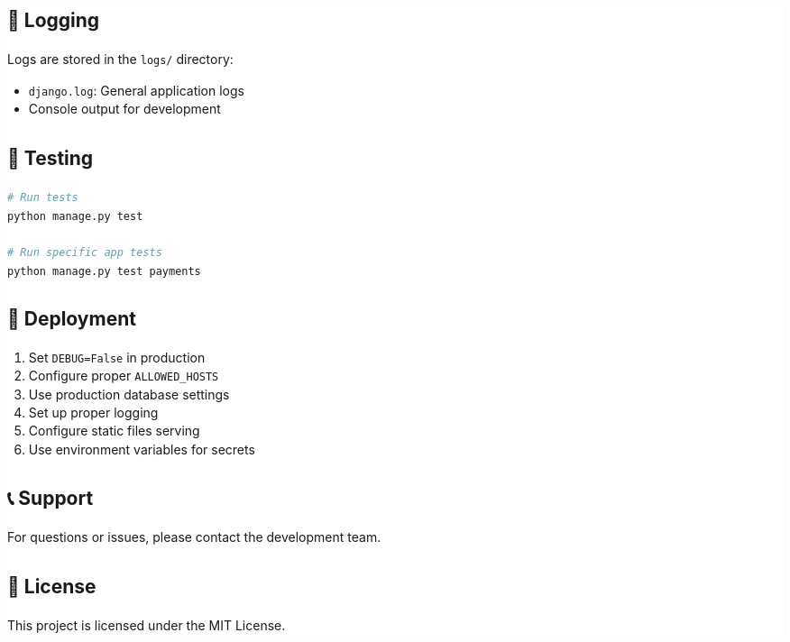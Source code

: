 ## 📝 Logging

Logs are stored in the `logs/` directory:
- `django.log`: General application logs
- Console output for development

## 🧪 Testing

```bash
# Run tests
python manage.py test

# Run specific app tests
python manage.py test payments
```

## 🚀 Deployment

1. Set `DEBUG=False` in production
2. Configure proper `ALLOWED_HOSTS`
3. Use production database settings
4. Set up proper logging
5. Configure static files serving
6. Use environment variables for secrets

## 📞 Support

For questions or issues, please contact the development team.

## 📄 License

This project is licensed under the MIT License.

